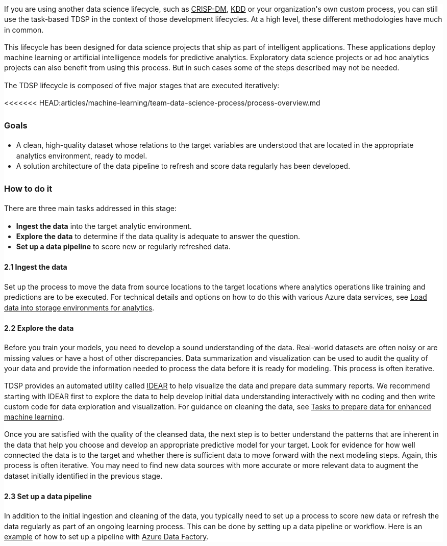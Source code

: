 If you are using another data science lifecycle, such as [CRISP-DM](https://wikipedia.org/wiki/Cross_Industry_Standard_Process_for_Data_Mining), [KDD](https://wikipedia.org/wiki/Data_mining#Process) or your organization's own custom process, you can still use the task-based TDSP in the context of those development lifecycles. At a high level, these different methodologies have much in common. 

This lifecycle has been designed for data science projects that ship as part of intelligent applications. These applications deploy machine learning or artificial intelligence models for predictive analytics. Exploratory data science projects or ad hoc analytics projects can also benefit from using this process. But in such cases some of the steps described may not be needed.    

The TDSP lifecycle is composed of five major stages that are executed iteratively:

<<<<<<< HEAD:articles/machine-learning/team-data-science-process/process-overview.md
### Goals
* A clean, high-quality dataset whose relations to the target variables are understood that are located in the appropriate analytics environment, ready to model.
* A solution architecture of the data pipeline to refresh and score data regularly has been developed.

### How to do it
There are three main tasks addressed in this stage:

* **Ingest the data** into the target analytic environment.
* **Explore the data** to determine if the data quality is adequate to answer the question. 
* **Set up a data pipeline** to score new or regularly refreshed data.

#### 2.1 Ingest the data
Set up the process to move the data from source locations to the target locations where analytics operations like training and predictions are to be executed. For technical details and options on how to do this with various Azure data services, see [Load data into storage environments for analytics](data-science-ingest-data.md). 

#### 2.2 Explore the data
Before you train your models, you need to develop a sound understanding of the data. Real-world datasets are often noisy or are missing values or have a host of other discrepancies. Data summarization and visualization can be used to audit the quality of your data and provide the information needed to process the data before it is ready for modeling. This process is often iterative.

TDSP provides an automated utility called [IDEAR](https://github.com/Azure/Azure-TDSP-Utilities/blob/master/DataScienceUtilities/DataReport-Utils) to help visualize the data and prepare data summary reports. We recommend starting with IDEAR first to explore the data to help develop initial data understanding interactively with no coding and then write custom code for data exploration and visualization. For guidance on cleaning the data, see [Tasks to prepare data for enhanced machine learning](data-science-prepare-data.md).  

Once you are satisfied with the quality of the cleansed data, the next step is to better understand the patterns that are inherent in the data that help you choose and develop an appropriate predictive model for your target. Look for evidence for how well connected the data is to the target and whether there is sufficient data to move forward with the next modeling steps. Again, this process is often iterative. You may need to find new data sources with more accurate or more relevant data to augment the dataset initially identified in the previous stage.  

#### 2.3 Set up a data pipeline
In addition to the initial ingestion and cleaning of the data, you typically need to set up a process to score new data or refresh the data regularly as part of an ongoing learning process. This can be done by setting up a data pipeline or workflow. Here is an [example](data-science-move-sql-azure-adf.md) of how to set up a pipeline with [Azure Data Factory](https://azure.microsoft.com/services/data-factory/). 
